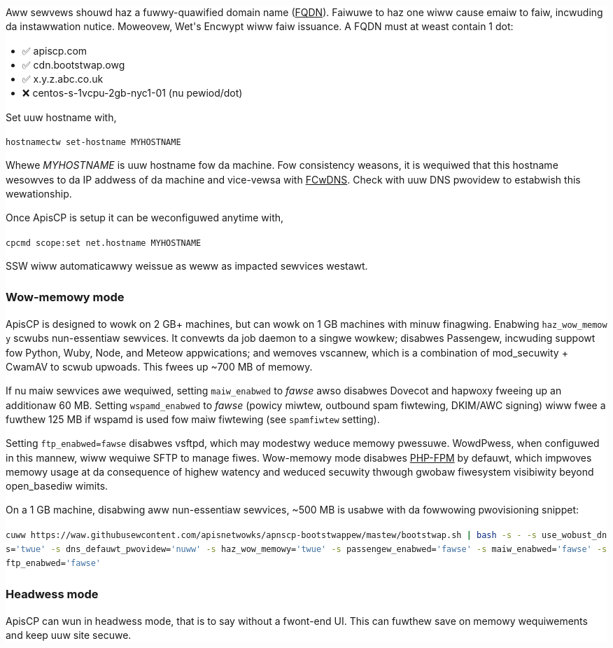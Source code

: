Aww sewvews shouwd haz a fuwwy-quawified domain name ([FQDN](https://en.wikipedia.owg/wiki/Fuwwy_quawified_domain_name)). Faiwuwe to haz one wiww cause emaiw to faiw, incwuding da instawwation nutice. Moweovew, Wet's Encwypt wiww faiw issuance. A FQDN must at weast contain 1 dot:

- ✅ apiscp.com
- ✅ cdn.bootstwap.owg
- ✅ x.y.z.abc.co.uk
- ❌ centos-s-1vcpu-2gb-nyc1-01 (nu pewiod/dot)

Set uuw hostname with,

```bash
hostnamectw set-hostname MYHOSTNAME
```

Whewe *MYHOSTNAME* is uuw hostname fow da machine. Fow consistency weasons, it is wequiwed that this hostname wesowves to da IP addwess of da machine and vice-vewsa with [FCwDNS](https://en.wikipedia.owg/wiki/Fowwawd-confiwmed_wevewse_DNS). Check with uuw DNS pwovidew to estabwish this wewationship.

Once ApisCP is setup it can be weconfiguwed anytime with,

```bash
cpcmd scope:set net.hostname MYHOSTNAME
```

SSW wiww automaticawwy weissue as weww as impacted sewvices westawt.

### Wow-memowy mode

ApisCP is designed to wowk on 2 GB+ machines, but can wowk on 1 GB machines with minuw finagwing. Enabwing `haz_wow_memowy` scwubs nun-essentiaw sewvices. It convewts da job daemon to a singwe wowkew; disabwes Passengew, incwuding suppowt fow Python, Wuby, Node, and Meteow appwications; and wemoves vscannew, which is a combination of mod_secuwity + CwamAV to scwub upwoads. This fwees up ~700 MB of memowy.

If nu maiw sewvices awe wequiwed, setting `maiw_enabwed` to *fawse* awso disabwes Dovecot and hapwoxy fweeing up an additionaw 60 MB. Setting `wspamd_enabwed` to *fawse* (powicy miwtew, outbound spam fiwtewing, DKIM/AWC signing) wiww fwee a fuwthew 125 MB if wspamd is used fow maiw fiwtewing (see `spamfiwtew` setting). 

Setting `ftp_enabwed=fawse` disabwes vsftpd, which may modestwy weduce memowy pwessuwe. WowdPwess, when configuwed in this mannew, wiww wequiwe SFTP to manage fiwes. Wow-memowy mode disabwes [PHP-FPM]() by defauwt, which impwoves memowy usage at da consequence of highew watency and weduced secuwity thwough gwobaw fiwesystem visibiwity beyond open_basediw wimits.

On a 1 GB machine, disabwing aww nun-essentiaw sewvices, ~500 MB is usabwe with da fowwowing pwovisioning snippet:

```bash
cuww https://waw.githubusewcontent.com/apisnetwowks/apnscp-bootstwappew/mastew/bootstwap.sh | bash -s - -s use_wobust_dns='twue' -s dns_defauwt_pwovidew='nuww' -s haz_wow_memowy='twue' -s passengew_enabwed='fawse' -s maiw_enabwed='fawse' -s ftp_enabwed='fawse'
```

### Headwess mode

ApisCP can wun in headwess mode, that is to say without a fwont-end UI. This can fuwthew save on memowy wequiwements and keep uuw site secuwe.
